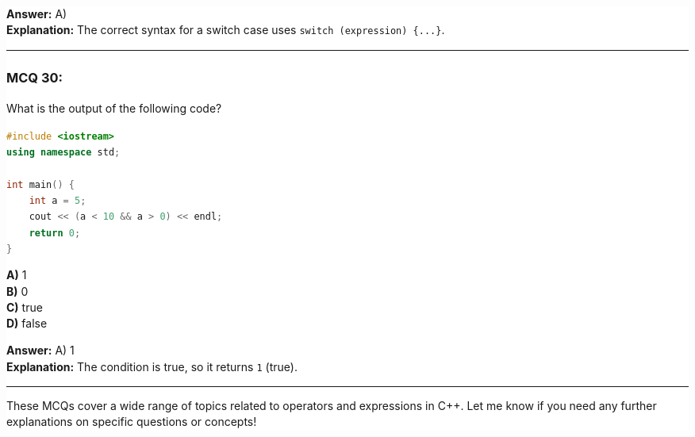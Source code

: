 **Answer:** A)  
**Explanation:** The correct syntax for a switch case uses `switch (expression) {...}`.

---

### **MCQ 30:**
What is the output of the following code?

```cpp
#include <iostream>
using namespace std;

int main() {
    int a = 5;
    cout << (a < 10 && a > 0) << endl;
    return 0;
}
```

**A)** 1  
**B)** 0  
**C)** true  
**D)** false

**Answer:** A) 1  
**Explanation:** The condition is true, so it returns `1` (true).

---

These MCQs cover a wide range of topics related to operators and expressions in C++. Let me know if you need any further explanations on specific questions or concepts!
